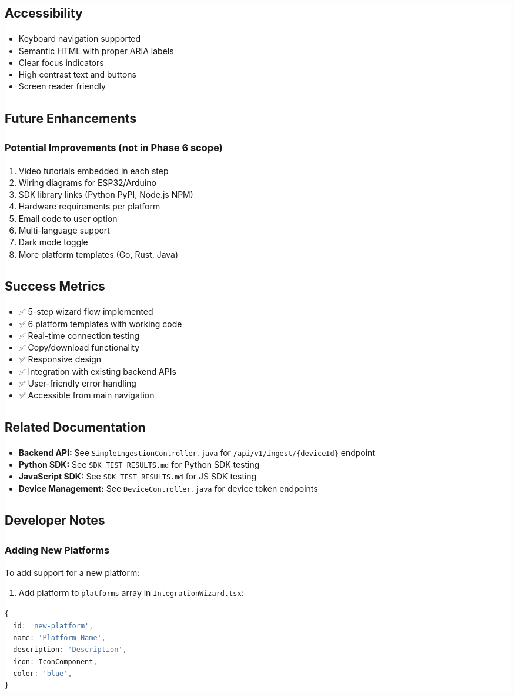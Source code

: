 ## Accessibility

- Keyboard navigation supported
- Semantic HTML with proper ARIA labels
- Clear focus indicators
- High contrast text and buttons
- Screen reader friendly

## Future Enhancements

### Potential Improvements (not in Phase 6 scope)
1. Video tutorials embedded in each step
2. Wiring diagrams for ESP32/Arduino
3. SDK library links (Python PyPI, Node.js NPM)
4. Hardware requirements per platform
5. Email code to user option
6. Multi-language support
7. Dark mode toggle
8. More platform templates (Go, Rust, Java)

## Success Metrics

- ✅ 5-step wizard flow implemented
- ✅ 6 platform templates with working code
- ✅ Real-time connection testing
- ✅ Copy/download functionality
- ✅ Responsive design
- ✅ Integration with existing backend APIs
- ✅ User-friendly error handling
- ✅ Accessible from main navigation

## Related Documentation

- **Backend API:** See `SimpleIngestionController.java` for `/api/v1/ingest/{deviceId}` endpoint
- **Python SDK:** See `SDK_TEST_RESULTS.md` for Python SDK testing
- **JavaScript SDK:** See `SDK_TEST_RESULTS.md` for JS SDK testing
- **Device Management:** See `DeviceController.java` for device token endpoints

## Developer Notes

### Adding New Platforms
To add support for a new platform:

1. Add platform to `platforms` array in `IntegrationWizard.tsx`:
```typescript
{
  id: 'new-platform',
  name: 'Platform Name',
  description: 'Description',
  icon: IconComponent,
  color: 'blue',
}
```
